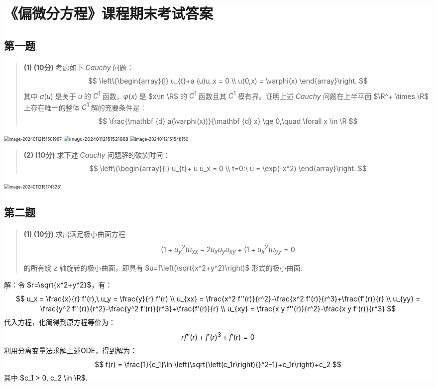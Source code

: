 # 《偏微分方程》课程期末考试答案



## 第一题

> **(1) (10分)** 考虑如下 *Cauchy* 问题：
> $$
> \left\{\begin{array}{l}
> u_{t}+a (u)u_x = 0 \\
> u(0,x) = \varphi(x)
> \end{array}\right.
> $$
> 其中 $a(u)$ 是关于 $u$ 的 $C^1$ 函数，$\varphi(x)$ 是 $x\in \R$ 的 $C^1$ 函数且其 $C^1$ 模有界。证明上述 *Cauchy* 问题在上半平面 $\R^+ \times \R$ 上存在唯一的整体 $C^1$ 解的充要条件是：
> $$
> \frac{\mathbf {d} a(\varphi(x))}{\mathbf {d} x} \ge 0,\quad \forall x \in \R
> $$

<img src="C:\Users\17504\AppData\Roaming\Typora\typora-user-images\image-20240112151501967.png" alt="image-20240112151501967" style="zoom:60%;" />

<img src="C:\Users\17504\AppData\Roaming\Typora\typora-user-images\image-20240112151521968.png" alt="image-20240112151521968" style="zoom:67%;" />

<img src="C:\Users\17504\AppData\Roaming\Typora\typora-user-images\image-20240112151548150.png" alt="image-20240112151548150" style="zoom:60%;" />



> **(2) (10分)** 求下述 *Cauchy* 问题解的破裂时间：
> $$
> \left\{\begin{array}{l}
> u_{t}+ u u_x = 0 \\
> t=0:\ u = \exp(-x^2)
> \end{array}\right.
> $$
>

<img src="C:\Users\17504\AppData\Roaming\Typora\typora-user-images\image-20240112151743261.png" alt="image-20240112151743261" style="zoom:60%;" />



## 第二题

> **(1) (10分)** 求出满足极小曲面方程
> $$
> \left(1+u_y^2\right) u_{x x}-2 u_x u_y u_{x y}+\left(1+u_x^2\right) u_{y y}=0
> $$
>
> 的所有绕 $z$ 轴旋转的极小曲面，即具有 $u=f\left(\sqrt{x^2+y^2}\right)$ 形式的极小曲面.

解：令 $r=\sqrt{x^2+y^2}$，有：
$$
u_x = \frac{x}{r} f'(r),\ u_y = \frac{y}{r} f'(r) \\
u_{xx} = \frac{x^2 f''(r)}{r^2}-\frac{x^2 f'(r)}{r^3}+\frac{f'(r)}{r} \\
u_{yy} = \frac{y^2 f''(r)}{r^2}-\frac{y^2 f'(r)}{r^3}+\frac{f'(r)}{r} \\
u_{xy} = \frac{x y f''(r)}{r^2}-\frac{x y f'(r)}{r^3}
$$
代入方程，化简得到原方程等价为：
$$
r f''(r)+f'(r)^3+f'(r) = 0
$$
利用分离变量法求解上述ODE，得到解为：
$$
f(r) = \frac{1}{c_1}\ln \left(\sqrt{\left(c_1r\right){}^2-1}+c_1r\right)+c_2
$$
其中 $c_1 > 0, c_2 \in \R$.